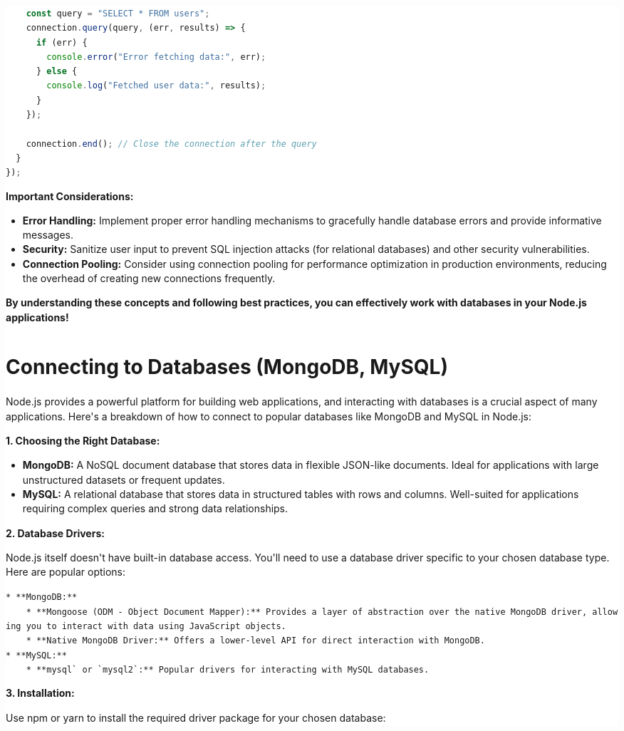 ```javascript
    const query = "SELECT * FROM users";
    connection.query(query, (err, results) => {
      if (err) {
        console.error("Error fetching data:", err);
      } else {
        console.log("Fetched user data:", results);
      }
    });

    connection.end(); // Close the connection after the query
  }
});
```

**Important Considerations:**

- **Error Handling:** Implement proper error handling mechanisms to gracefully handle database errors and provide informative messages.
- **Security:** Sanitize user input to prevent SQL injection attacks (for relational databases) and other security vulnerabilities.
- **Connection Pooling:** Consider using connection pooling for performance optimization in production environments, reducing the overhead of creating new connections frequently.

**By understanding these concepts and following best practices, you can effectively work with databases in your Node.js applications!**

# Connecting to Databases (MongoDB, MySQL)

Node.js provides a powerful platform for building web applications, and interacting with databases is a crucial aspect of many applications. Here's a breakdown of how to connect to popular databases like MongoDB and MySQL in Node.js:

**1. Choosing the Right Database:**

- **MongoDB:** A NoSQL document database that stores data in flexible JSON-like documents. Ideal for applications with large unstructured datasets or frequent updates.
- **MySQL:** A relational database that stores data in structured tables with rows and columns. Well-suited for applications requiring complex queries and strong data relationships.

**2. Database Drivers:**

Node.js itself doesn't have built-in database access. You'll need to use a database driver specific to your chosen database type. Here are popular options:

    * **MongoDB:**
        * **Mongoose (ODM - Object Document Mapper):** Provides a layer of abstraction over the native MongoDB driver, allowing you to interact with data using JavaScript objects.
        * **Native MongoDB Driver:** Offers a lower-level API for direct interaction with MongoDB.
    * **MySQL:**
        * **mysql` or `mysql2`:** Popular drivers for interacting with MySQL databases.

**3. Installation:**

Use npm or yarn to install the required driver package for your chosen database:
